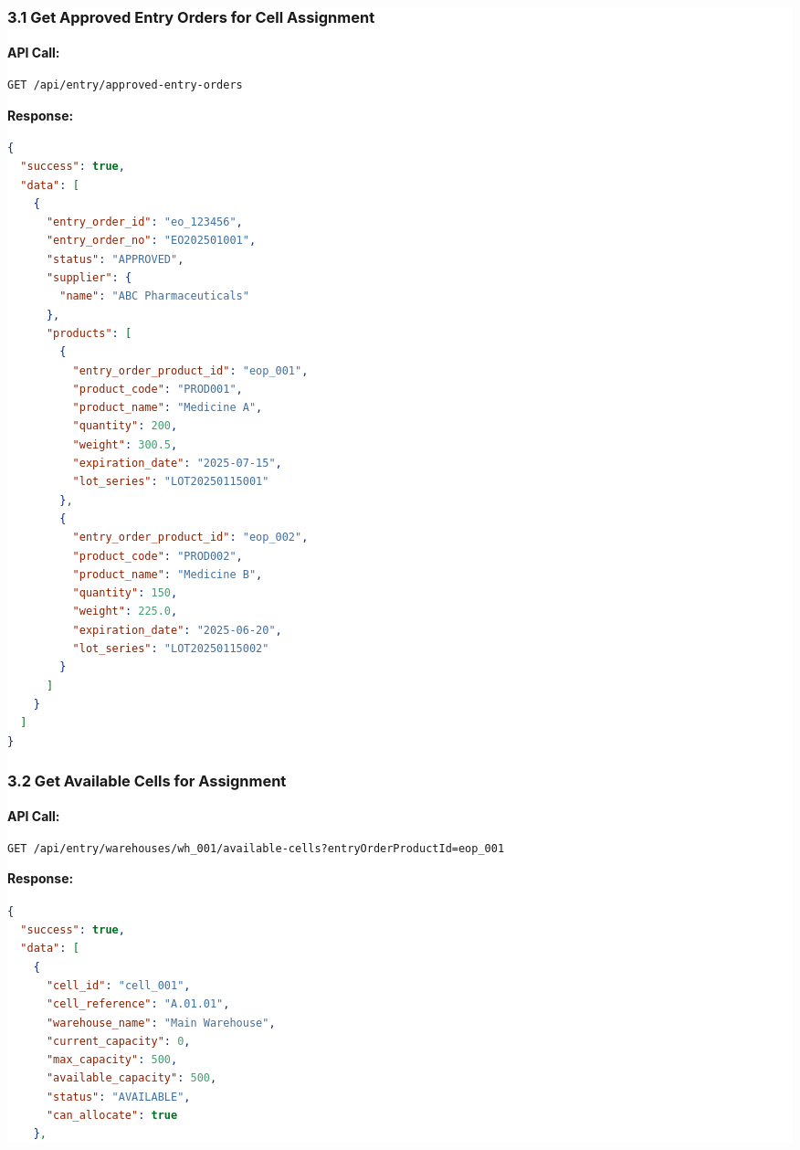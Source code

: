 ### 3.1 Get Approved Entry Orders for Cell Assignment

**API Call:**
```http
GET /api/entry/approved-entry-orders
```

**Response:**
```json
{
  "success": true,
  "data": [
    {
      "entry_order_id": "eo_123456",
      "entry_order_no": "EO202501001",
      "status": "APPROVED",
      "supplier": {
        "name": "ABC Pharmaceuticals"
      },
      "products": [
        {
          "entry_order_product_id": "eop_001",
          "product_code": "PROD001",
          "product_name": "Medicine A",
          "quantity": 200,
          "weight": 300.5,
          "expiration_date": "2025-07-15",
          "lot_series": "LOT20250115001"
        },
        {
          "entry_order_product_id": "eop_002", 
          "product_code": "PROD002",
          "product_name": "Medicine B",
          "quantity": 150,
          "weight": 225.0,
          "expiration_date": "2025-06-20",
          "lot_series": "LOT20250115002"
        }
      ]
    }
  ]
}
```

### 3.2 Get Available Cells for Assignment

**API Call:**
```http
GET /api/entry/warehouses/wh_001/available-cells?entryOrderProductId=eop_001
```

**Response:**
```json
{
  "success": true,
  "data": [
    {
      "cell_id": "cell_001",
      "cell_reference": "A.01.01",
      "warehouse_name": "Main Warehouse",
      "current_capacity": 0,
      "max_capacity": 500,
      "available_capacity": 500,
      "status": "AVAILABLE",
      "can_allocate": true
    },
```